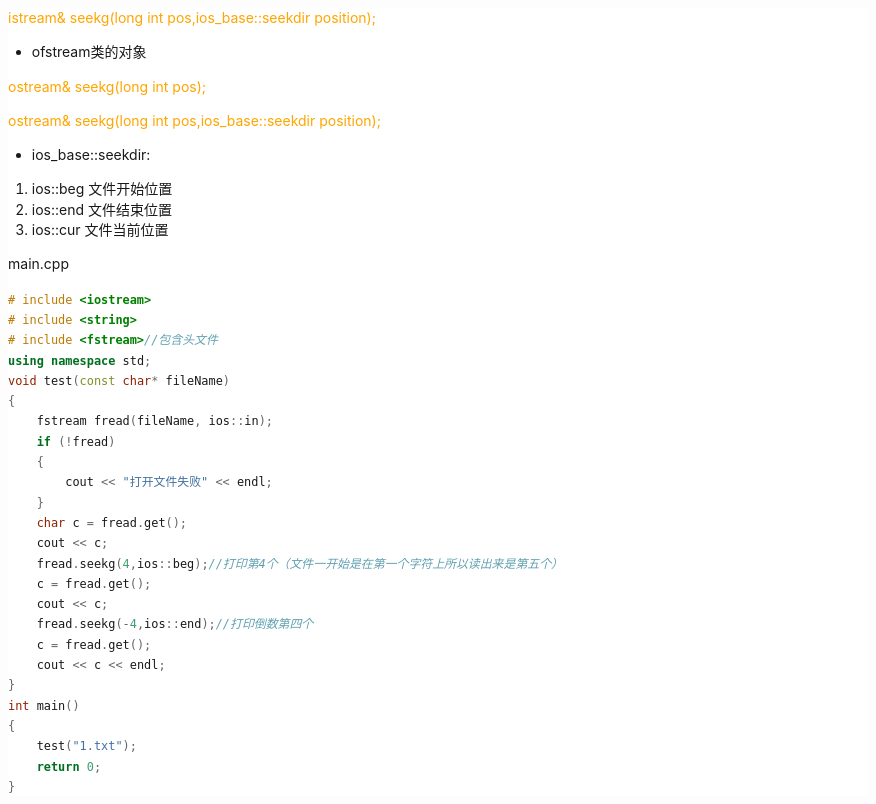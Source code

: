 <font color='orange'>istream& seekg(long int pos,ios_base::seekdir position);</font>

- ofstream类的对象

<font color='orange'>ostream& seekg(long int pos);</font>

<font color='orange'>ostream& seekg(long int pos,ios_base::seekdir position);</font>

- ios_base::seekdir:

1. ios::beg 文件开始位置
2. ios::end 文件结束位置
3. ios::cur  文件当前位置

main.cpp
 
```cpp
# include <iostream>
# include <string>
# include <fstream>//包含头文件
using namespace std;
void test(const char* fileName)
{
	fstream fread(fileName, ios::in);
	if (!fread)
	{
		cout << "打开文件失败" << endl;
	}
	char c = fread.get();
	cout << c;
	fread.seekg(4,ios::beg);//打印第4个（文件一开始是在第一个字符上所以读出来是第五个）
	c = fread.get();
	cout << c;
	fread.seekg(-4,ios::end);//打印倒数第四个
	c = fread.get();
	cout << c << endl;
}
int main()
{
	test("1.txt");
	return 0;
}
```
